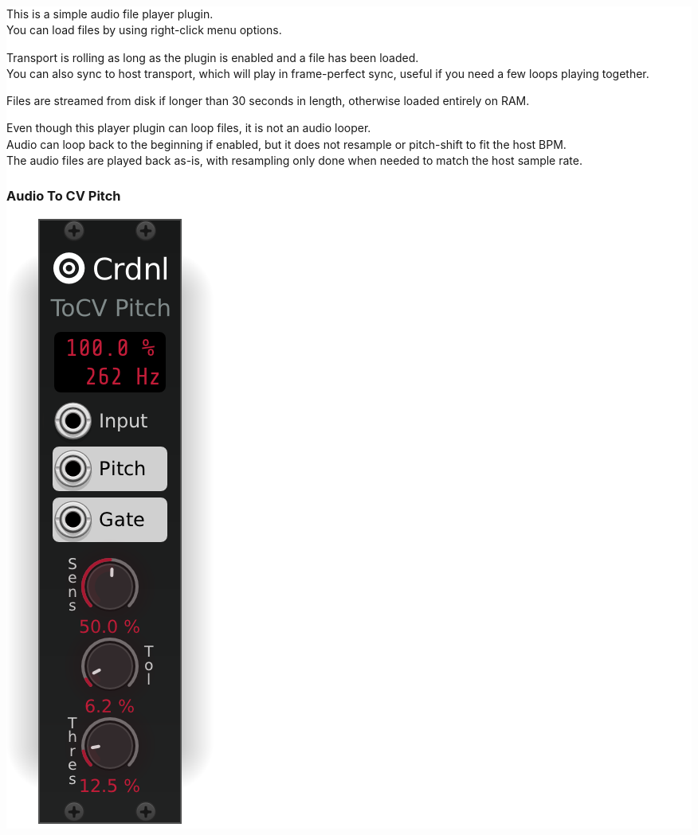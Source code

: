 This is a simple audio file player plugin.  
You can load files by using right-click menu options.

Transport is rolling as long as the plugin is enabled and a file has been loaded.  
You can also sync to host transport, which will play in frame-perfect sync, useful if you need a few loops playing together.

Files are streamed from disk if longer than 30 seconds in length, otherwise loaded entirely on RAM.

Even though this player plugin can loop files, it is not an audio looper.  
Audio can loop back to the beginning if enabled, but it does not resample or pitch-shift to fit the host BPM.  
The audio files are played back as-is, with resampling only done when needed to match the host sample rate.

### Audio To CV Pitch

![screenshot](Module_AudioToCVPitch.png)
